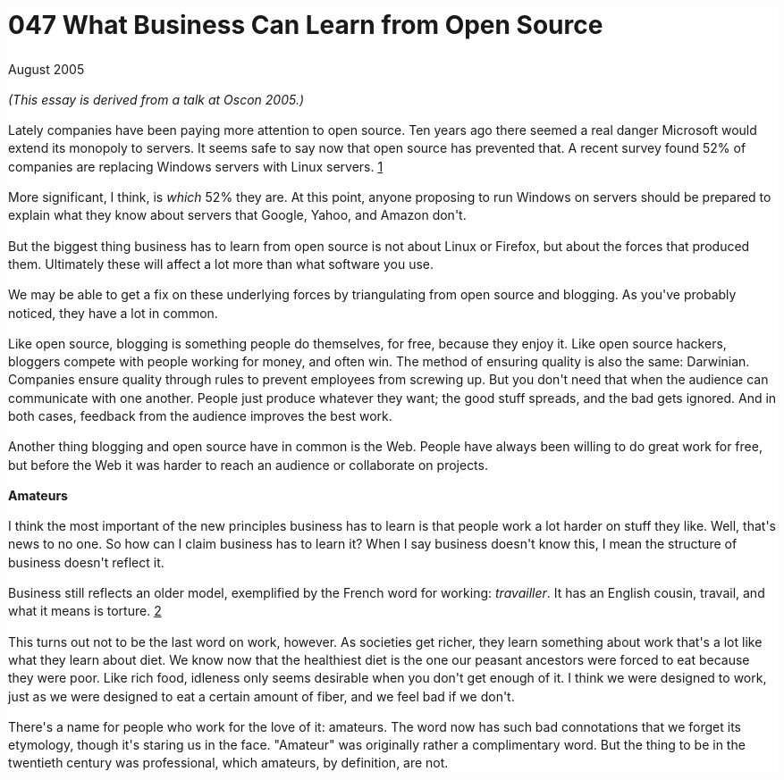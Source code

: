 # 047 What Business Can Learn from Open Source


  
 
  
 August 2005   
  
  _(This essay is derived from a talk at Oscon 2005.)_   
  
 Lately companies have been paying more attention to open source. Ten years ago there seemed a real danger Microsoft would extend its monopoly to servers. It seems safe to say now that open source has prevented that. A recent survey found 52% of companies are replacing Windows servers with Linux servers. [1](#what_business_can_learn_from_open_source_note1)   
  
 More significant, I think, is _which_ 52% they are. At this point, anyone proposing to run Windows on servers should be prepared to explain what they know about servers that Google, Yahoo, and Amazon don't.   
  
 But the biggest thing business has to learn from open source is not about Linux or Firefox, but about the forces that produced them. Ultimately these will affect a lot more than what software you use.   
  
 We may be able to get a fix on these underlying forces by triangulating from open source and blogging. As you've probably noticed, they have a lot in common.   
  
 Like open source, blogging is something people do themselves, for free, because they enjoy it. Like open source hackers, bloggers compete with people working for money, and often win. The method of ensuring quality is also the same: Darwinian. Companies ensure quality through rules to prevent employees from screwing up. But you don't need that when the audience can communicate with one another. People just produce whatever they want; the good stuff spreads, and the bad gets ignored. And in both cases, feedback from the audience improves the best work.   
  
 Another thing blogging and open source have in common is the Web. People have always been willing to do great work for free, but before the Web it was harder to reach an audience or collaborate on projects.   
  
 **Amateurs**   
  
 I think the most important of the new principles business has to learn is that people work a lot harder on stuff they like. Well, that's news to no one. So how can I claim business has to learn it? When I say business doesn't know this, I mean the structure of business doesn't reflect it.   
  
 Business still reflects an older model, exemplified by the French word for working: _travailler_. It has an English cousin, travail, and what it means is torture. [2](#what_business_can_learn_from_open_source_note2)   
  
 This turns out not to be the last word on work, however. As societies get richer, they learn something about work that's a lot like what they learn about diet. We know now that the healthiest diet is the one our peasant ancestors were forced to eat because they were poor. Like rich food, idleness only seems desirable when you don't get enough of it. I think we were designed to work, just as we were designed to eat a certain amount of fiber, and we feel bad if we don't.   
  
 There's a name for people who work for the love of it: amateurs. The word now has such bad connotations that we forget its etymology, though it's staring us in the face. "Amateur" was originally rather a complimentary word. But the thing to be in the twentieth century was professional, which amateurs, by definition, are not.   
  